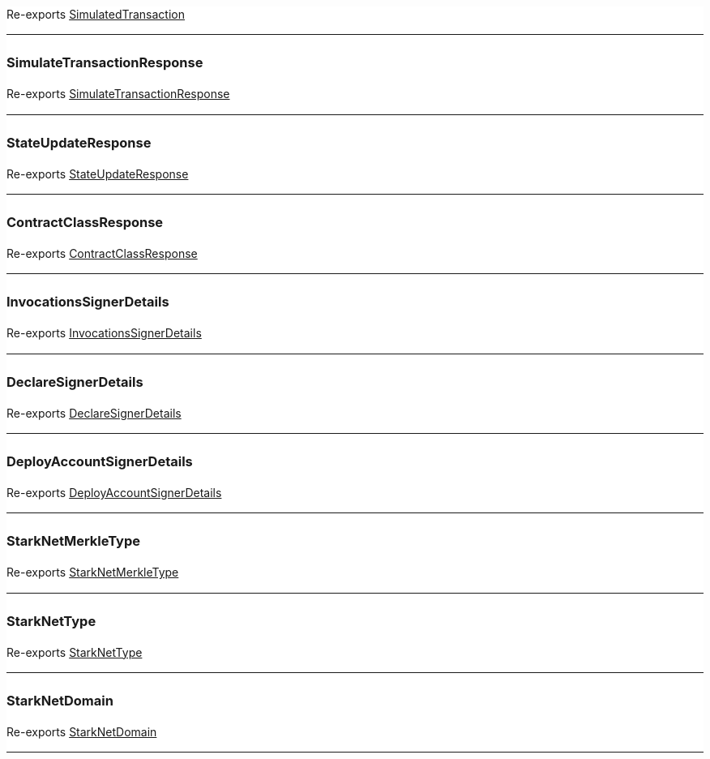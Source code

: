 Re-exports [SimulatedTransaction](namespaces/types.md#simulatedtransaction)

---

### SimulateTransactionResponse

Re-exports [SimulateTransactionResponse](namespaces/types.md#simulatetransactionresponse)

---

### StateUpdateResponse

Re-exports [StateUpdateResponse](interfaces/types.StateUpdateResponse.md)

---

### ContractClassResponse

Re-exports [ContractClassResponse](namespaces/types.md#contractclassresponse)

---

### InvocationsSignerDetails

Re-exports [InvocationsSignerDetails](interfaces/types.InvocationsSignerDetails.md)

---

### DeclareSignerDetails

Re-exports [DeclareSignerDetails](interfaces/types.DeclareSignerDetails.md)

---

### DeployAccountSignerDetails

Re-exports [DeployAccountSignerDetails](namespaces/types.md#deployaccountsignerdetails)

---

### StarkNetMerkleType

Re-exports [StarkNetMerkleType](namespaces/types.md#starknetmerkletype)

---

### StarkNetType

Re-exports [StarkNetType](namespaces/types.md#starknettype)

---

### StarkNetDomain

Re-exports [StarkNetDomain](interfaces/types.StarkNetDomain.md)

---